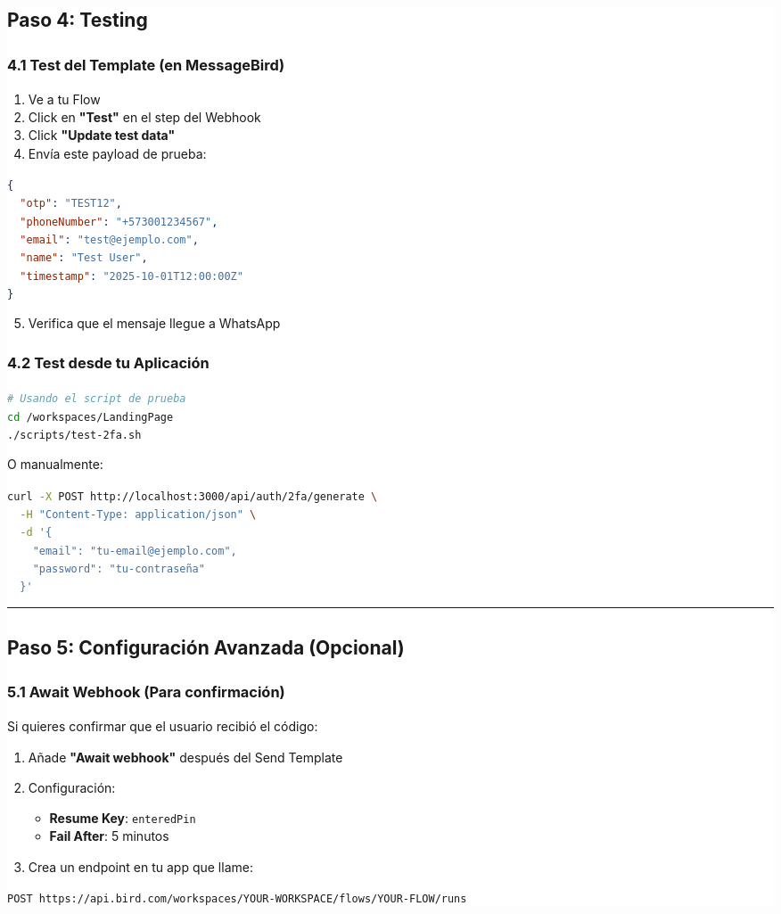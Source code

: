 ## Paso 4: Testing

### 4.1 Test del Template (en MessageBird)

1. Ve a tu Flow
2. Click en **"Test"** en el step del Webhook
3. Click **"Update test data"**
4. Envía este payload de prueba:

```json
{
  "otp": "TEST12",
  "phoneNumber": "+573001234567",
  "email": "test@ejemplo.com",
  "name": "Test User",
  "timestamp": "2025-10-01T12:00:00Z"
}
```

5. Verifica que el mensaje llegue a WhatsApp

### 4.2 Test desde tu Aplicación

```bash
# Usando el script de prueba
cd /workspaces/LandingPage
./scripts/test-2fa.sh
```

O manualmente:

```bash
curl -X POST http://localhost:3000/api/auth/2fa/generate \
  -H "Content-Type: application/json" \
  -d '{
    "email": "tu-email@ejemplo.com",
    "password": "tu-contraseña"
  }'
```

---

## Paso 5: Configuración Avanzada (Opcional)

### 5.1 Await Webhook (Para confirmación)

Si quieres confirmar que el usuario recibió el código:

1. Añade **"Await webhook"** después del Send Template
2. Configuración:
   - **Resume Key**: `enteredPin`
   - **Fail After**: 5 minutos

3. Crea un endpoint en tu app que llame:
```
POST https://api.bird.com/workspaces/YOUR-WORKSPACE/flows/YOUR-FLOW/runs
```

